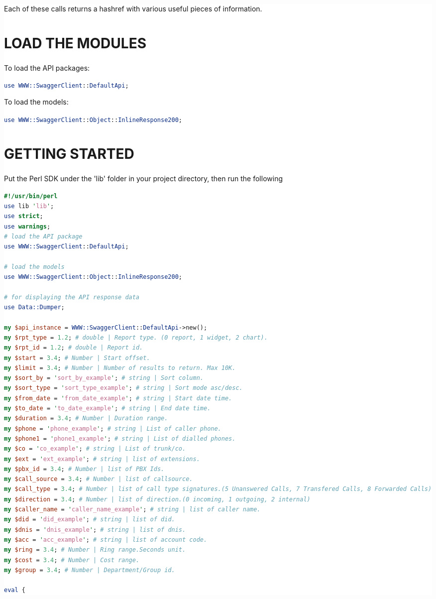
Each of these calls returns a hashref with various useful pieces of information.

# LOAD THE MODULES

To load the API packages:
```perl
use WWW::SwaggerClient::DefaultApi;

```

To load the models:
```perl
use WWW::SwaggerClient::Object::InlineResponse200;

````

# GETTING STARTED
Put the Perl SDK under the 'lib' folder in your project directory, then run the following
```perl
#!/usr/bin/perl
use lib 'lib';
use strict;
use warnings;
# load the API package
use WWW::SwaggerClient::DefaultApi;

# load the models
use WWW::SwaggerClient::Object::InlineResponse200;

# for displaying the API response data
use Data::Dumper;

my $api_instance = WWW::SwaggerClient::DefaultApi->new();
my $rpt_type = 1.2; # double | Report type. (0 report, 1 widget, 2 chart).
my $rpt_id = 1.2; # double | Report id.
my $start = 3.4; # Number | Start offset.
my $limit = 3.4; # Number | Number of results to return. Max 10K.
my $sort_by = 'sort_by_example'; # string | Sort column.
my $sort_type = 'sort_type_example'; # string | Sort mode asc/desc.
my $from_date = 'from_date_example'; # string | Start date time.
my $to_date = 'to_date_example'; # string | End date time.
my $duration = 3.4; # Number | Duration range.
my $phone = 'phone_example'; # string | List of caller phone.
my $phone1 = 'phone1_example'; # string | List of dialled phones.
my $co = 'co_example'; # string | List of trunk/co.
my $ext = 'ext_example'; # string | list of extensions.
my $pbx_id = 3.4; # Number | list of PBX Ids.
my $call_source = 3.4; # Number | list of callsource.
my $call_type = 3.4; # Number | list of call type signatures.(5 Unanswered Calls, 7 Transfered Calls, 8 Forwarded Calls)
my $direction = 3.4; # Number | list of direction.(0 incoming, 1 outgoing, 2 internal)
my $caller_name = 'caller_name_example'; # string | list of caller name.
my $did = 'did_example'; # string | list of did.
my $dnis = 'dnis_example'; # string | list of dnis.
my $acc = 'acc_example'; # string | list of account code.
my $ring = 3.4; # Number | Ring range.Seconds unit.
my $cost = 3.4; # Number | Cost range.
my $group = 3.4; # Number | Department/Group id.

eval {
```